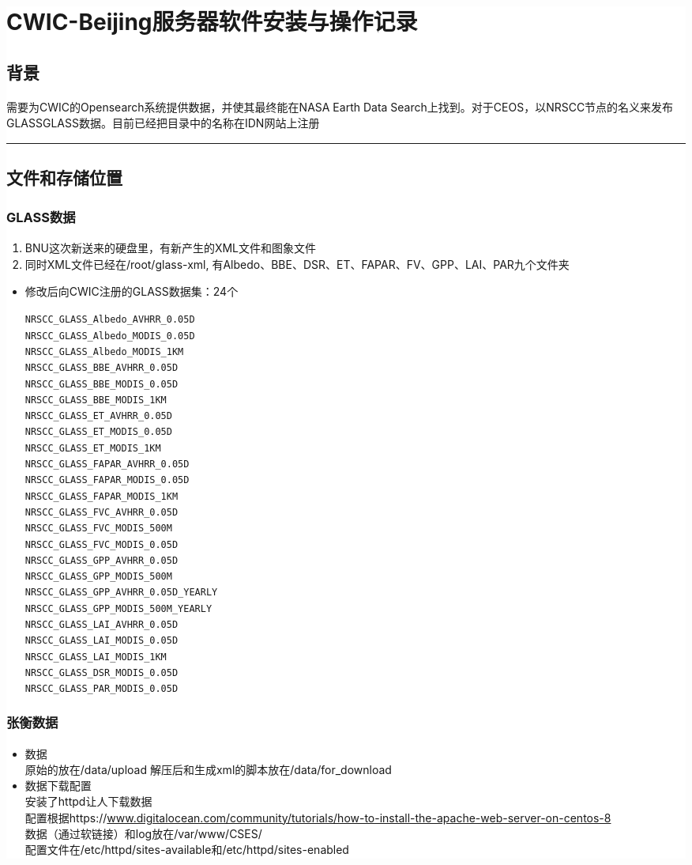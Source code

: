 # CWIC-Beijing服务器软件安装与操作记录

## 背景
需要为CWIC的Opensearch系统提供数据，并使其最终能在NASA Earth Data Search上找到。对于CEOS，以NRSCC节点的名义来发布GLASSGLASS数据。目前已经把目录中的名称在IDN网站上注册

------
## 文件和存储位置
### GLASS数据
1. BNU这次新送来的硬盘里，有新产生的XML文件和图象文件
2. 同时XML文件已经在/root/glass-xml, 有Albedo、BBE、DSR、ET、FAPAR、FV、GPP、LAI、PAR九个文件夹
- 修改后向CWIC注册的GLASS数据集：24个
    ```
    NRSCC_GLASS_Albedo_AVHRR_0.05D
    NRSCC_GLASS_Albedo_MODIS_0.05D
    NRSCC_GLASS_Albedo_MODIS_1KM
    NRSCC_GLASS_BBE_AVHRR_0.05D
    NRSCC_GLASS_BBE_MODIS_0.05D
    NRSCC_GLASS_BBE_MODIS_1KM
    NRSCC_GLASS_ET_AVHRR_0.05D
    NRSCC_GLASS_ET_MODIS_0.05D
    NRSCC_GLASS_ET_MODIS_1KM
    NRSCC_GLASS_FAPAR_AVHRR_0.05D
    NRSCC_GLASS_FAPAR_MODIS_0.05D
    NRSCC_GLASS_FAPAR_MODIS_1KM
    NRSCC_GLASS_FVC_AVHRR_0.05D
    NRSCC_GLASS_FVC_MODIS_500M
    NRSCC_GLASS_FVC_MODIS_0.05D
    NRSCC_GLASS_GPP_AVHRR_0.05D
    NRSCC_GLASS_GPP_MODIS_500M
    NRSCC_GLASS_GPP_AVHRR_0.05D_YEARLY
    NRSCC_GLASS_GPP_MODIS_500M_YEARLY
    NRSCC_GLASS_LAI_AVHRR_0.05D
    NRSCC_GLASS_LAI_MODIS_0.05D
    NRSCC_GLASS_LAI_MODIS_1KM
    NRSCC_GLASS_DSR_MODIS_0.05D
    NRSCC_GLASS_PAR_MODIS_0.05D
    ```
### 张衡数据
- 数据  
原始的放在/data/upload
解压后和生成xml的脚本放在/data/for_download
- 数据下载配置  
安装了httpd让人下载数据   
配置根据https://www.digitalocean.com/community/tutorials/how-to-install-the-apache-web-server-on-centos-8  
数据（通过软链接）和log放在/var/www/CSES/  
配置文件在/etc/httpd/sites-available和/etc/httpd/sites-enabled
